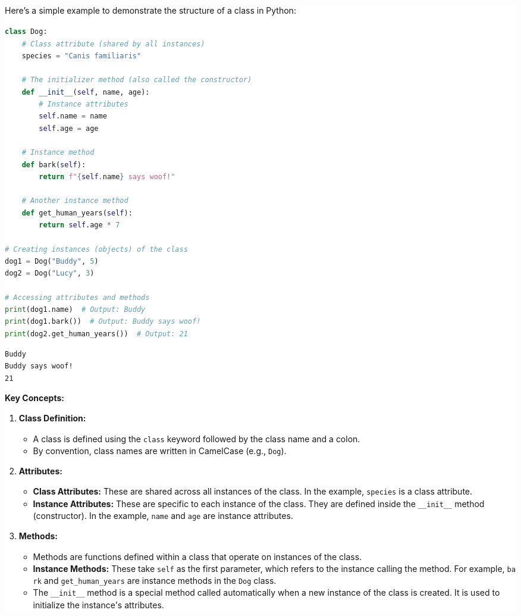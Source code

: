 Here’s a simple example to demonstrate the structure of a class in Python:


```python
class Dog:
    # Class attribute (shared by all instances)
    species = "Canis familiaris"

    # The initializer method (also called the constructor)
    def __init__(self, name, age):
        # Instance attributes
        self.name = name
        self.age = age

    # Instance method
    def bark(self):
        return f"{self.name} says woof!"

    # Another instance method
    def get_human_years(self):
        return self.age * 7

# Creating instances (objects) of the class
dog1 = Dog("Buddy", 5)
dog2 = Dog("Lucy", 3)

# Accessing attributes and methods
print(dog1.name)  # Output: Buddy
print(dog1.bark())  # Output: Buddy says woof!
print(dog2.get_human_years())  # Output: 21

```

    Buddy
    Buddy says woof!
    21



**Key Concepts:**

1. **Class Definition:**
    - A class is defined using the `class` keyword followed by the class name and a colon.
    - By convention, class names are written in CamelCase (e.g., `Dog`).

2. **Attributes:**
    - **Class Attributes:** These are shared across all instances of the class. In the example, `species` is a class attribute.
    - **Instance Attributes:** These are specific to each instance of the class. They are defined inside the `__init__` method (constructor). In the example, `name` and `age` are instance attributes.

3. **Methods:**
    - Methods are functions defined within a class that operate on instances of the class.
    - **Instance Methods:** These take `self` as the first parameter, which refers to the instance calling the method. For example, `bark` and `get_human_years` are instance methods in the `Dog` class.
    - The `__init__` method is a special method called automatically when a new instance of the class is created. It is used to initialize the instance's attributes.
